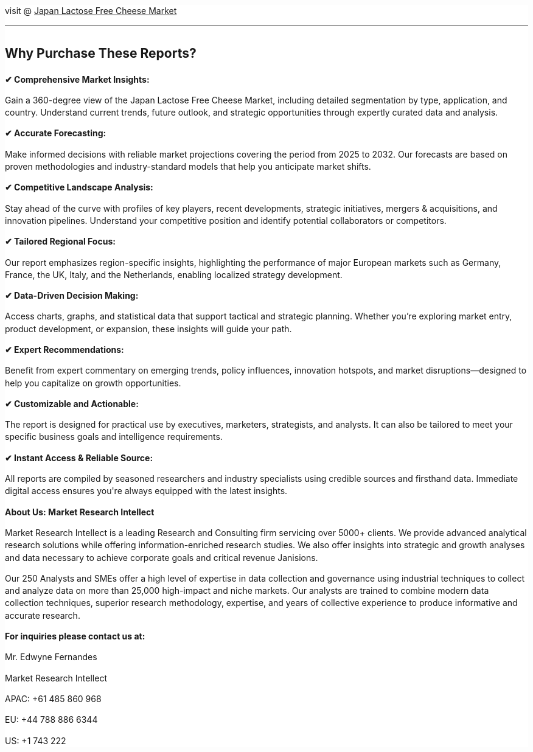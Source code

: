 visit&nbsp;@</strong>&nbsp;</span><span class="font-[700]"><a href="https://www.marketresearchintellect.com/product/global-lactose-free-cheese-market-size-forecast/?utm_source=Linkedin&utm_medium=019" target="_blank" data-tracking-control-name="article-ssr-frontend-pulse_little-text-block" data-tracking-will-navigate="" data-test-link="">Japan Lactose Free Cheese Market</a></span></p></blockquote><hr /><h2>Why Purchase These Reports?</h2><p><strong>✔ Comprehensive Market Insights:</strong></p><p>Gain a 360-degree view of the Japan Lactose Free Cheese Market, including detailed segmentation by type, application, and country. Understand current trends, future outlook, and strategic opportunities through expertly curated data and analysis.</p><p><strong>✔ Accurate Forecasting:</strong></p><p>Make informed decisions with reliable market projections covering the period from 2025 to 2032. Our forecasts are based on proven methodologies and industry-standard models that help you anticipate market shifts.</p><p><strong>✔ Competitive Landscape Analysis:</strong></p><p>Stay ahead of the curve with profiles of key players, recent developments, strategic initiatives, mergers &amp; acquisitions, and innovation pipelines. Understand your competitive position and identify potential collaborators or competitors.</p><p><strong>✔ Tailored Regional Focus:</strong></p><p>Our report emphasizes region-specific insights, highlighting the performance of major European markets such as Germany, France, the UK, Italy, and the Netherlands, enabling localized strategy development.</p><p><strong>✔ Data-Driven Decision Making:</strong></p><p>Access charts, graphs, and statistical data that support tactical and strategic planning. Whether you&rsquo;re exploring market entry, product development, or expansion, these insights will guide your path.</p><p><strong>✔ Expert Recommendations:</strong></p><p>Benefit from expert commentary on emerging trends, policy influences, innovation hotspots, and market disruptions&mdash;designed to help you capitalize on growth opportunities.</p><p><strong>✔ Customizable and Actionable:</strong></p><p>The report is designed for practical use by executives, marketers, strategists, and analysts. It can also be tailored to meet your specific business goals and intelligence requirements.</p><p><strong>✔ Instant Access &amp; Reliable Source:</strong></p><p>All reports are compiled by seasoned researchers and industry specialists using credible sources and firsthand data. Immediate digital access ensures you're always equipped with the latest insights.</p><p><strong><span class="font-[700]">About Us: Market Research Intellect</span></strong></p><p><span class="">Market Research Intellect is a leading Research and Consulting firm servicing over 5000+ clients. We provide advanced analytical research solutions while offering information-enriched research studies.&nbsp;</span>We also offer insights into strategic and growth analyses and data necessary to achieve corporate goals and critical revenue Janisions.</p><p><span class="">Our 250 Analysts and SMEs offer a high level of expertise in data collection and governance using industrial techniques to collect and analyze data on more than 25,000 high-impact and niche markets. Our analysts are trained to combine modern data collection techniques, superior research methodology, expertise, and years of collective experience to produce informative and accurate research.</span></p><p><strong>For inquiries please contact us at:</strong></p><p>Mr. Edwyne Fernandes</p><p>Market Research Intellect</p><p>APAC: +61 485 860 968</p><p>EU: +44 788 886 6344</p><p>US: +1 743 222